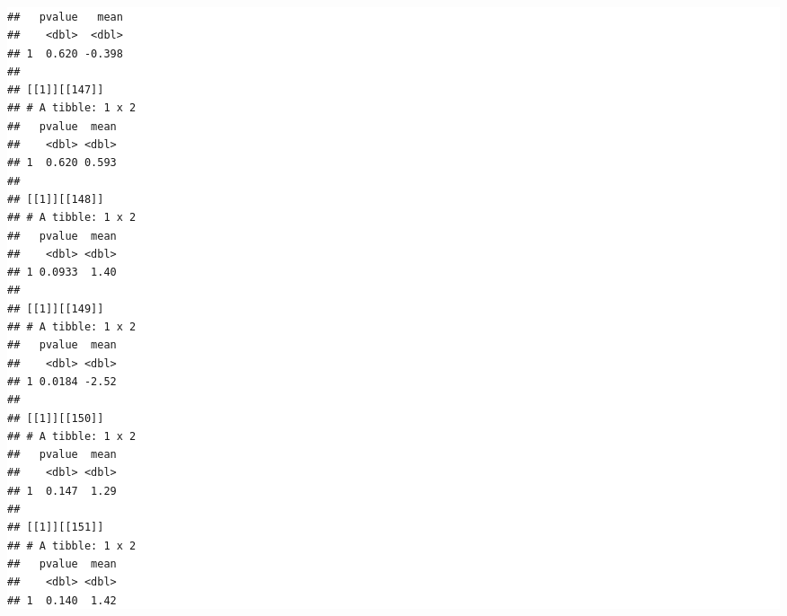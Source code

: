     ##   pvalue   mean
    ##    <dbl>  <dbl>
    ## 1  0.620 -0.398
    ## 
    ## [[1]][[147]]
    ## # A tibble: 1 x 2
    ##   pvalue  mean
    ##    <dbl> <dbl>
    ## 1  0.620 0.593
    ## 
    ## [[1]][[148]]
    ## # A tibble: 1 x 2
    ##   pvalue  mean
    ##    <dbl> <dbl>
    ## 1 0.0933  1.40
    ## 
    ## [[1]][[149]]
    ## # A tibble: 1 x 2
    ##   pvalue  mean
    ##    <dbl> <dbl>
    ## 1 0.0184 -2.52
    ## 
    ## [[1]][[150]]
    ## # A tibble: 1 x 2
    ##   pvalue  mean
    ##    <dbl> <dbl>
    ## 1  0.147  1.29
    ## 
    ## [[1]][[151]]
    ## # A tibble: 1 x 2
    ##   pvalue  mean
    ##    <dbl> <dbl>
    ## 1  0.140  1.42